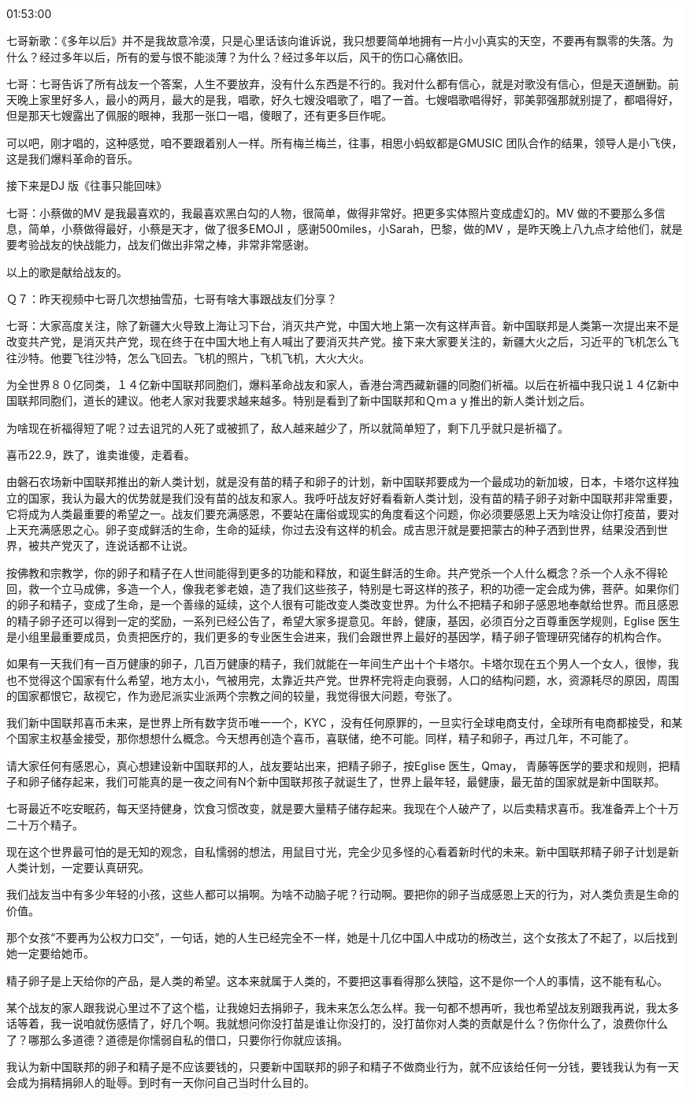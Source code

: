 01:53:00

七哥新歌：《多年以后》并不是我故意冷漠，只是心里话该向谁诉说，我只想要简单地拥有一片小小真实的天空，不要再有飘零的失落。为什么？经过多年以后，所有的爱与恨不能淡薄？为什么？经过多年以后，风干的伤口心痛依旧。

七哥：七哥告诉了所有战友一个答案，人生不要放弃，没有什么东西是不行的。我对什么都有信心，就是对歌没有信心，但是天道酬勤。前天晚上家里好多人，最小的两月，最大的是我，唱歌，好久七嫂没唱歌了，唱了一首。七嫂唱歌唱得好，郭美郭强那就别提了，都唱得好，但是那天七嫂露出了佩服的眼神，我那一张口一唱，傻眼了，还有更多巨作呢。

可以吧，刚才唱的，这种感觉，咱不要跟着别人一样。所有梅兰梅兰，往事，相思小蚂蚁都是GMUSIC 团队合作的结果，领导人是小飞侠，这是我们爆料革命的音乐。

接下来是DJ 版《往事只能回味》

七哥：小蔡做的MV 是我最喜欢的，我最喜欢黑白勾的人物，很简单，做得非常好。把更多实体照片变成虚幻的。MV 做的不要那么多信息，简单，小蔡做得最好，小蔡是天才，做了很多EMOJI ，感谢500miles，小Sarah，巴黎，做的MV ，是昨天晚上八九点才给他们，就是要考验战友的快战能力，战友们做出非常之棒，非常非常感谢。

以上的歌是献给战友的。

Ｑ７：昨天视频中七哥几次想抽雪茄，七哥有啥大事跟战友们分享？

七哥：大家高度关注，除了新疆大火导致上海让习下台，消灭共产党，中国大地上第一次有这样声音。新中国联邦是人类第一次提出来不是改变共产党，是消灭共产党，现在终于在中国大地上有人喊出了要消灭共产党。接下来大家要关注的，新疆大火之后，习近平的飞机怎么飞往沙特。他要飞往沙特，怎么飞回去。飞机的照片，飞机飞机，大火大火。

为全世界８０亿同类，１４亿新中国联邦同胞们，爆料革命战友和家人，香港台湾西藏新疆的同胞们祈福。以后在祈福中我只说１４亿新中国联邦同胞们，道长的建议。他老人家对我要求越来越多。特别是看到了新中国联邦和Ｑｍａｙ推出的新人类计划之后。

为啥现在祈福得短了呢？过去诅咒的人死了或被抓了，敌人越来越少了，所以就简单短了，剩下几乎就只是祈福了。

喜币22.9，跌了，谁卖谁傻，走着看。

由磐石农场新中国联邦推出的新人类计划，就是没有苗的精子和卵子的计划，新中国联邦要成为一个最成功的新加坡，日本，卡塔尔这样独立的国家，我认为最大的优势就是我们没有苗的战友和家人。我呼吁战友好好看看新人类计划，没有苗的精子卵子对新中国联邦非常重要，它将成为人类最重要的希望之一。战友们要充满感恩，不要站在庸俗或现实的角度看这个问题，你必须要感恩上天为啥没让你打疫苗，要对上天充满感恩之心。卵子变成鲜活的生命，生命的延续，你过去没有这样的机会。成吉思汗就是要把蒙古的种子洒到世界，结果没洒到世界，被共产党灭了，连说话都不让说。

按佛教和宗教学，你的卵子和精子在人世间能得到更多的功能和释放，和诞生鲜活的生命。共产党杀一个人什么概念？杀一个人永不得轮回，救一个立马成佛，多造一个人，像我老爹老娘，造了我们这些孩子，特别是七哥这样的孩子，积的功德一定会成为佛，菩萨。如果你们的卵子和精子，变成了生命，是一个善缘的延续，这个人很有可能改变人类改变世界。为什么不把精子和卵子感恩地奉献给世界。而且感恩的精子卵子还可以得到一定的奖励，一系列已经公告了，希望大家多提意见。年龄，健康，基因，必须百分之百尊重医学规则，Eglise 医生是小组里最重要成员，负责把医疗的，我们更多的专业医生会进来，我们会跟世界上最好的基因学，精子卵子管理研究储存的机构合作。

如果有一天我们有一百万健康的卵子，几百万健康的精子，我们就能在一年间生产出十个卡塔尔。卡塔尔现在五个男人一个女人，很惨，我也不觉得这个国家有什么希望，地方太小，气被用完，太靠近共产党。世界杯完将走向衰弱，人口的结构问题，水，资源耗尽的原因，周围的国家都恨它，敌视它，作为逊尼派实业派两个宗教之间的较量，我觉得很大问题，夸张了。

我们新中国联邦喜币未来，是世界上所有数字货币唯一一个，KYC ，没有任何原罪的，一旦实行全球电商支付，全球所有电商都接受，和某个国家主权基金接受，那你想想什么概念。今天想再创造个喜币，喜联储，绝不可能。同样，精子和卵子，再过几年，不可能了。

请大家任何有感恩心，真心想建设新中国联邦的人，战友要站出来，把精子卵子，按Eglise 医生，Qmay， 青藤等医学的要求和规则，把精子和卵子储存起来，我们可能真的是一夜之间有N个新中国联邦孩子就诞生了，世界上最年轻，最健康，最无苗的国家就是新中国联邦。

七哥最近不吃安眠药，每天坚持健身，饮食习惯改变，就是要大量精子储存起来。我现在个人破产了，以后卖精求喜币。我准备弄上个十万二十万个精子。

现在这个世界最可怕的是无知的观念，自私懦弱的想法，用鼠目寸光，完全少见多怪的心看着新时代的未来。新中国联邦精子卵子计划是新人类计划，一定要认真研究。

我们战友当中有多少年轻的小孩，这些人都可以捐啊。为啥不动脑子呢？行动啊。要把你的卵子当成感恩上天的行为，对人类负责是生命的价值。

那个女孩“不要再为公权力口交”，一句话，她的人生已经完全不一样，她是十几亿中国人中成功的杨改兰，这个女孩太了不起了，以后找到她一定要给她币。

精子卵子是上天给你的产品，是人类的希望。这本来就属于人类的，不要把这事看得那么狭隘，这不是你一个人的事情，这不能有私心。

某个战友的家人跟我说心里过不了这个槛，让我媳妇去捐卵子，我未来怎么怎么样。我一句都不想再听，我也希望战友别跟我再说，我太多话等着，我一说咱就伤感情了，好几个啊。我就想问你没打苗是谁让你没打的，没打苗你对人类的贡献是什么？伤你什么了，浪费你什么了？哪那么多道德？道德是你懦弱自私的借口，只要你行你就应该捐。

我认为新中国联邦的卵子和精子是不应该要钱的，只要新中国联邦的卵子和精子不做商业行为，就不应该给任何一分钱，要钱我认为有一天会成为捐精捐卵人的耻辱。到时有一天你问自己当时什么目的。
